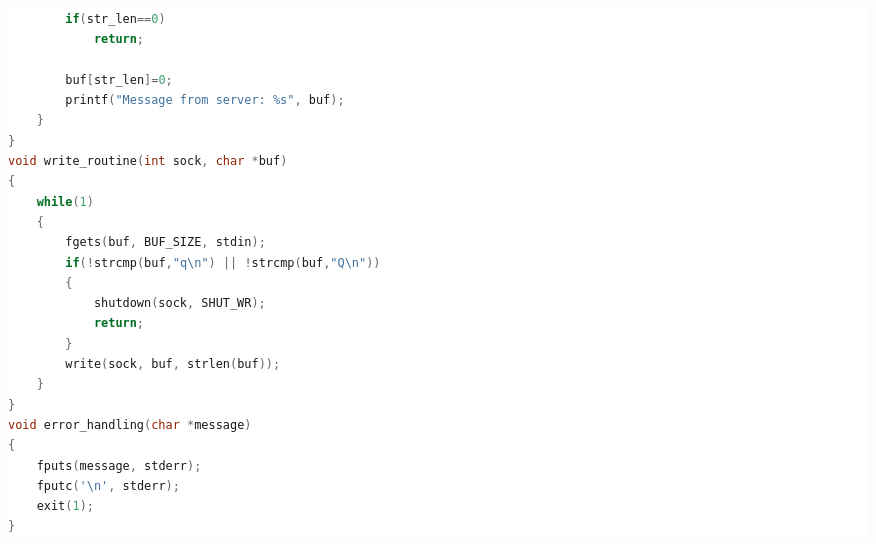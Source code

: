 ```c++
		if(str_len==0)
			return;

		buf[str_len]=0;
		printf("Message from server: %s", buf);
	}
}
void write_routine(int sock, char *buf)
{
	while(1)
	{
		fgets(buf, BUF_SIZE, stdin);
		if(!strcmp(buf,"q\n") || !strcmp(buf,"Q\n"))
		{	
			shutdown(sock, SHUT_WR);
			return;
		}
		write(sock, buf, strlen(buf));
	}
}
void error_handling(char *message)
{
	fputs(message, stderr);
	fputc('\n', stderr);
	exit(1);
}	
```